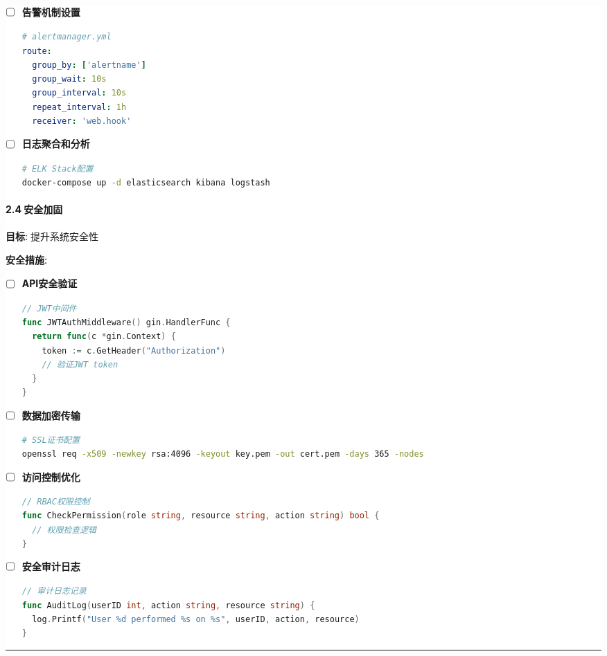 - [ ] **告警机制设置**
  ```yaml
  # alertmanager.yml
  route:
    group_by: ['alertname']
    group_wait: 10s
    group_interval: 10s
    repeat_interval: 1h
    receiver: 'web.hook'
  ```

- [ ] **日志聚合和分析**
  ```bash
  # ELK Stack配置
  docker-compose up -d elasticsearch kibana logstash
  ```

#### 2.4 安全加固
**目标**: 提升系统安全性

**安全措施**:
- [ ] **API安全验证**
  ```go
  // JWT中间件
  func JWTAuthMiddleware() gin.HandlerFunc {
    return func(c *gin.Context) {
      token := c.GetHeader("Authorization")
      // 验证JWT token
    }
  }
  ```

- [ ] **数据加密传输**
  ```bash
  # SSL证书配置
  openssl req -x509 -newkey rsa:4096 -keyout key.pem -out cert.pem -days 365 -nodes
  ```

- [ ] **访问控制优化**
  ```go
  // RBAC权限控制
  func CheckPermission(role string, resource string, action string) bool {
    // 权限检查逻辑
  }
  ```

- [ ] **安全审计日志**
  ```go
  // 审计日志记录
  func AuditLog(userID int, action string, resource string) {
    log.Printf("User %d performed %s on %s", userID, action, resource)
  }
  ```

---
